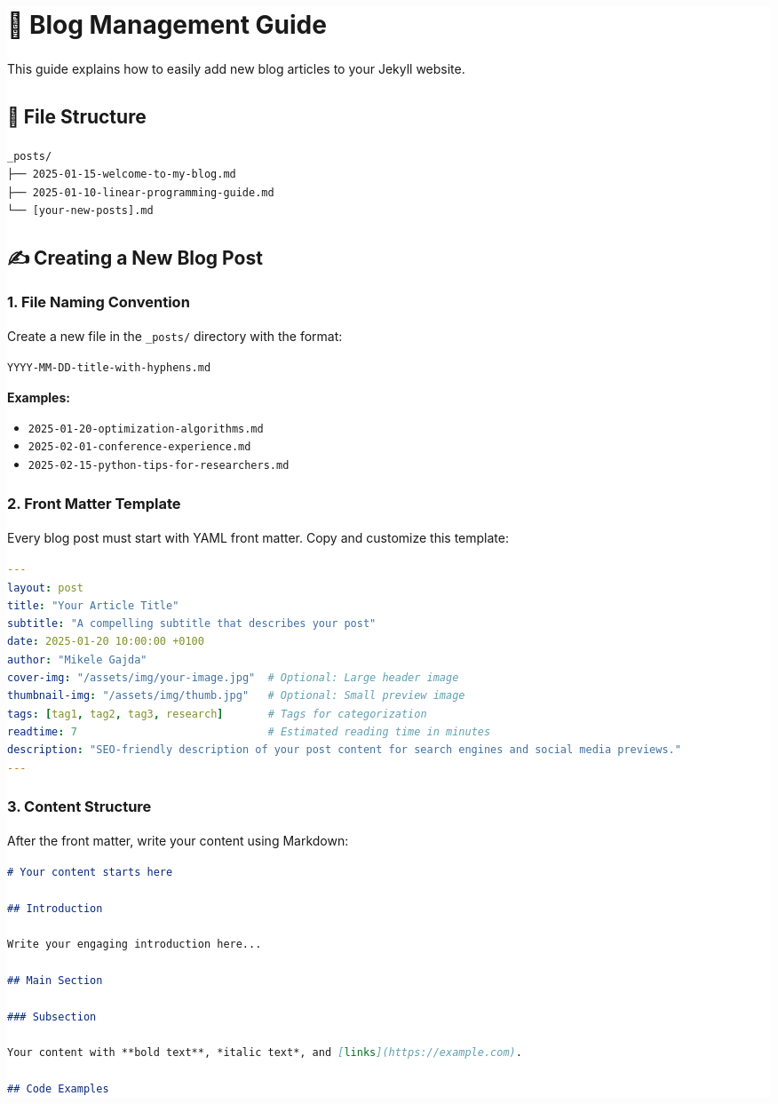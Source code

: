 # 📝 Blog Management Guide

This guide explains how to easily add new blog articles to your Jekyll website.

## 📁 File Structure

```
_posts/
├── 2025-01-15-welcome-to-my-blog.md
├── 2025-01-10-linear-programming-guide.md
└── [your-new-posts].md
```

## ✍️ Creating a New Blog Post

### 1. File Naming Convention

Create a new file in the `_posts/` directory with the format:
```
YYYY-MM-DD-title-with-hyphens.md
```

**Examples:**
- `2025-01-20-optimization-algorithms.md`
- `2025-02-01-conference-experience.md`
- `2025-02-15-python-tips-for-researchers.md`

### 2. Front Matter Template

Every blog post must start with YAML front matter. Copy and customize this template:

```yaml
---
layout: post
title: "Your Article Title"
subtitle: "A compelling subtitle that describes your post"
date: 2025-01-20 10:00:00 +0100
author: "Mikele Gajda"
cover-img: "/assets/img/your-image.jpg"  # Optional: Large header image
thumbnail-img: "/assets/img/thumb.jpg"   # Optional: Small preview image
tags: [tag1, tag2, tag3, research]       # Tags for categorization
readtime: 7                              # Estimated reading time in minutes
description: "SEO-friendly description of your post content for search engines and social media previews."
---
```

### 3. Content Structure

After the front matter, write your content using Markdown:

```markdown
# Your content starts here

## Introduction

Write your engaging introduction here...

## Main Section

### Subsection

Your content with **bold text**, *italic text*, and [links](https://example.com).

## Code Examples
```
